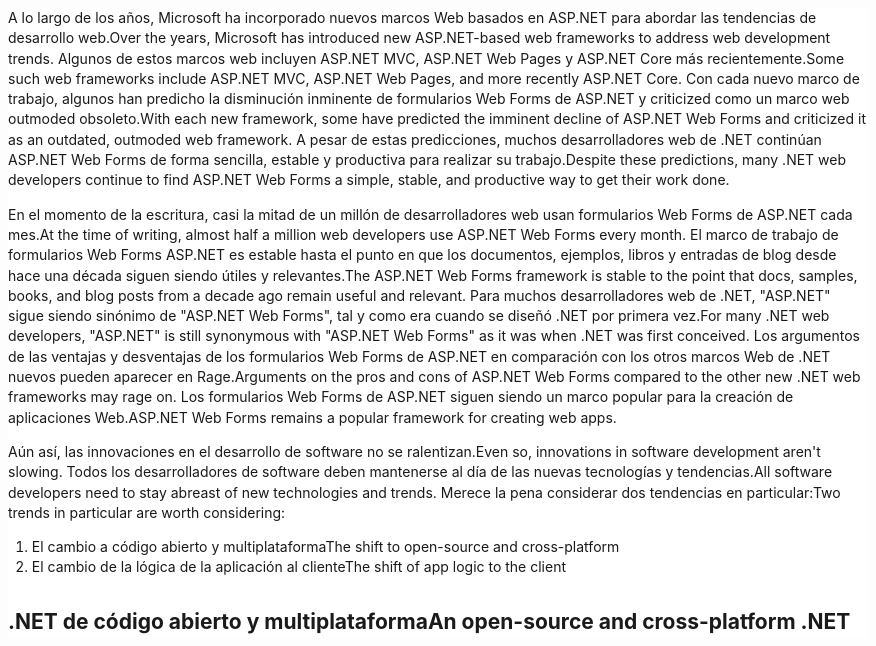 <span data-ttu-id="9f02c-111">A lo largo de los años, Microsoft ha incorporado nuevos marcos Web basados en ASP.NET para abordar las tendencias de desarrollo web.</span><span class="sxs-lookup"><span data-stu-id="9f02c-111">Over the years, Microsoft has introduced new ASP.NET-based web frameworks to address web development trends.</span></span> <span data-ttu-id="9f02c-112">Algunos de estos marcos web incluyen ASP.NET MVC, ASP.NET Web Pages y ASP.NET Core más recientemente.</span><span class="sxs-lookup"><span data-stu-id="9f02c-112">Some such web frameworks include ASP.NET MVC, ASP.NET Web Pages, and more recently ASP.NET Core.</span></span> <span data-ttu-id="9f02c-113">Con cada nuevo marco de trabajo, algunos han predicho la disminución inminente de formularios Web Forms de ASP.NET y criticized como un marco web outmoded obsoleto.</span><span class="sxs-lookup"><span data-stu-id="9f02c-113">With each new framework, some have predicted the imminent decline of ASP.NET Web Forms and criticized it as an outdated, outmoded web framework.</span></span> <span data-ttu-id="9f02c-114">A pesar de estas predicciones, muchos desarrolladores web de .NET continúan ASP.NET Web Forms de forma sencilla, estable y productiva para realizar su trabajo.</span><span class="sxs-lookup"><span data-stu-id="9f02c-114">Despite these predictions, many .NET web developers continue to find ASP.NET Web Forms a simple, stable, and productive way to get their work done.</span></span>

<span data-ttu-id="9f02c-115">En el momento de la escritura, casi la mitad de un millón de desarrolladores web usan formularios Web Forms de ASP.NET cada mes.</span><span class="sxs-lookup"><span data-stu-id="9f02c-115">At the time of writing, almost half a million web developers use ASP.NET Web Forms every month.</span></span> <span data-ttu-id="9f02c-116">El marco de trabajo de formularios Web Forms ASP.NET es estable hasta el punto en que los documentos, ejemplos, libros y entradas de blog desde hace una década siguen siendo útiles y relevantes.</span><span class="sxs-lookup"><span data-stu-id="9f02c-116">The ASP.NET Web Forms framework is stable to the point that docs, samples, books, and blog posts from a decade ago remain useful and relevant.</span></span> <span data-ttu-id="9f02c-117">Para muchos desarrolladores web de .NET, "ASP.NET" sigue siendo sinónimo de "ASP.NET Web Forms", tal y como era cuando se diseñó .NET por primera vez.</span><span class="sxs-lookup"><span data-stu-id="9f02c-117">For many .NET web developers, "ASP.NET" is still synonymous with "ASP.NET Web Forms" as it was when .NET was first conceived.</span></span> <span data-ttu-id="9f02c-118">Los argumentos de las ventajas y desventajas de los formularios Web Forms de ASP.NET en comparación con los otros marcos Web de .NET nuevos pueden aparecer en Rage.</span><span class="sxs-lookup"><span data-stu-id="9f02c-118">Arguments on the pros and cons of ASP.NET Web Forms compared to the other new .NET web frameworks may rage on.</span></span> <span data-ttu-id="9f02c-119">Los formularios Web Forms de ASP.NET siguen siendo un marco popular para la creación de aplicaciones Web.</span><span class="sxs-lookup"><span data-stu-id="9f02c-119">ASP.NET Web Forms remains a popular framework for creating web apps.</span></span>

<span data-ttu-id="9f02c-120">Aún así, las innovaciones en el desarrollo de software no se ralentizan.</span><span class="sxs-lookup"><span data-stu-id="9f02c-120">Even so, innovations in software development aren't slowing.</span></span> <span data-ttu-id="9f02c-121">Todos los desarrolladores de software deben mantenerse al día de las nuevas tecnologías y tendencias.</span><span class="sxs-lookup"><span data-stu-id="9f02c-121">All software developers need to stay abreast of new technologies and trends.</span></span> <span data-ttu-id="9f02c-122">Merece la pena considerar dos tendencias en particular:</span><span class="sxs-lookup"><span data-stu-id="9f02c-122">Two trends in particular are worth considering:</span></span>

1. <span data-ttu-id="9f02c-123">El cambio a código abierto y multiplataforma</span><span class="sxs-lookup"><span data-stu-id="9f02c-123">The shift to open-source and cross-platform</span></span>
2. <span data-ttu-id="9f02c-124">El cambio de la lógica de la aplicación al cliente</span><span class="sxs-lookup"><span data-stu-id="9f02c-124">The shift of app logic to the client</span></span>

## <a name="an-open-source-and-cross-platform-net"></a><span data-ttu-id="9f02c-125">.NET de código abierto y multiplataforma</span><span class="sxs-lookup"><span data-stu-id="9f02c-125">An open-source and cross-platform .NET</span></span>
